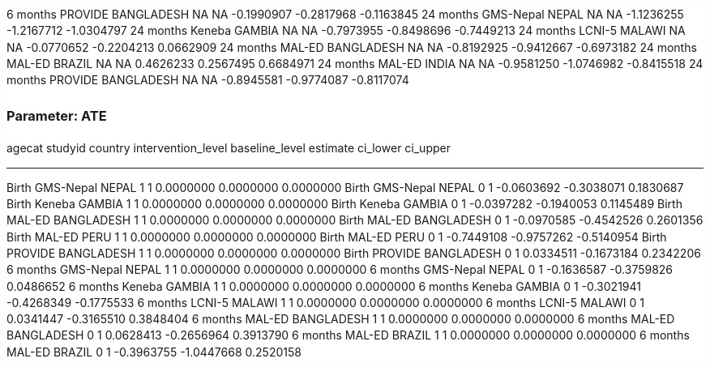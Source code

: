 6 months    PROVIDE     BANGLADESH   NA                   NA                -0.1990907   -0.2817968   -0.1163845
24 months   GMS-Nepal   NEPAL        NA                   NA                -1.1236255   -1.2167712   -1.0304797
24 months   Keneba      GAMBIA       NA                   NA                -0.7973955   -0.8498696   -0.7449213
24 months   LCNI-5      MALAWI       NA                   NA                -0.0770652   -0.2204213    0.0662909
24 months   MAL-ED      BANGLADESH   NA                   NA                -0.8192925   -0.9412667   -0.6973182
24 months   MAL-ED      BRAZIL       NA                   NA                 0.4626233    0.2567495    0.6684971
24 months   MAL-ED      INDIA        NA                   NA                -0.9581250   -1.0746982   -0.8415518
24 months   PROVIDE     BANGLADESH   NA                   NA                -0.8945581   -0.9774087   -0.8117074


### Parameter: ATE


agecat      studyid     country      intervention_level   baseline_level      estimate     ci_lower     ci_upper
----------  ----------  -----------  -------------------  ---------------  -----------  -----------  -----------
Birth       GMS-Nepal   NEPAL        1                    1                  0.0000000    0.0000000    0.0000000
Birth       GMS-Nepal   NEPAL        0                    1                 -0.0603692   -0.3038071    0.1830687
Birth       Keneba      GAMBIA       1                    1                  0.0000000    0.0000000    0.0000000
Birth       Keneba      GAMBIA       0                    1                 -0.0397282   -0.1940053    0.1145489
Birth       MAL-ED      BANGLADESH   1                    1                  0.0000000    0.0000000    0.0000000
Birth       MAL-ED      BANGLADESH   0                    1                 -0.0970585   -0.4542526    0.2601356
Birth       MAL-ED      PERU         1                    1                  0.0000000    0.0000000    0.0000000
Birth       MAL-ED      PERU         0                    1                 -0.7449108   -0.9757262   -0.5140954
Birth       PROVIDE     BANGLADESH   1                    1                  0.0000000    0.0000000    0.0000000
Birth       PROVIDE     BANGLADESH   0                    1                  0.0334511   -0.1673184    0.2342206
6 months    GMS-Nepal   NEPAL        1                    1                  0.0000000    0.0000000    0.0000000
6 months    GMS-Nepal   NEPAL        0                    1                 -0.1636587   -0.3759826    0.0486652
6 months    Keneba      GAMBIA       1                    1                  0.0000000    0.0000000    0.0000000
6 months    Keneba      GAMBIA       0                    1                 -0.3021941   -0.4268349   -0.1775533
6 months    LCNI-5      MALAWI       1                    1                  0.0000000    0.0000000    0.0000000
6 months    LCNI-5      MALAWI       0                    1                  0.0341447   -0.3165510    0.3848404
6 months    MAL-ED      BANGLADESH   1                    1                  0.0000000    0.0000000    0.0000000
6 months    MAL-ED      BANGLADESH   0                    1                  0.0628413   -0.2656964    0.3913790
6 months    MAL-ED      BRAZIL       1                    1                  0.0000000    0.0000000    0.0000000
6 months    MAL-ED      BRAZIL       0                    1                 -0.3963755   -1.0447668    0.2520158